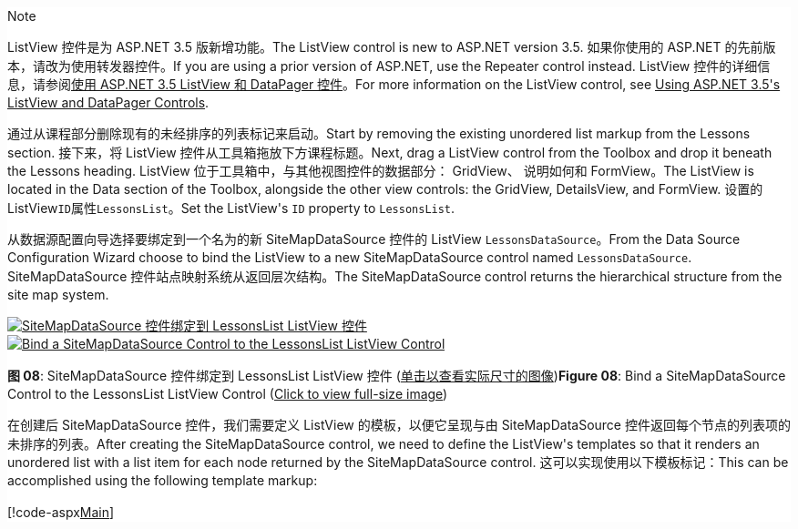 > [!NOTE]
> <span data-ttu-id="bc100-258">ListView 控件是为 ASP.NET 3.5 版新增功能。</span><span class="sxs-lookup"><span data-stu-id="bc100-258">The ListView control is new to ASP.NET version 3.5.</span></span> <span data-ttu-id="bc100-259">如果你使用的 ASP.NET 的先前版本，请改为使用转发器控件。</span><span class="sxs-lookup"><span data-stu-id="bc100-259">If you are using a prior version of ASP.NET, use the Repeater control instead.</span></span> <span data-ttu-id="bc100-260">ListView 控件的详细信息，请参阅[使用 ASP.NET 3.5 ListView 和 DataPager 控件](http://aspnet.4guysfromrolla.com/articles/122607-1.aspx)。</span><span class="sxs-lookup"><span data-stu-id="bc100-260">For more information on the ListView control, see [Using ASP.NET 3.5's ListView and DataPager Controls](http://aspnet.4guysfromrolla.com/articles/122607-1.aspx).</span></span>


<span data-ttu-id="bc100-261">通过从课程部分删除现有的未经排序的列表标记来启动。</span><span class="sxs-lookup"><span data-stu-id="bc100-261">Start by removing the existing unordered list markup from the Lessons section.</span></span> <span data-ttu-id="bc100-262">接下来，将 ListView 控件从工具箱拖放下方课程标题。</span><span class="sxs-lookup"><span data-stu-id="bc100-262">Next, drag a ListView control from the Toolbox and drop it beneath the Lessons heading.</span></span> <span data-ttu-id="bc100-263">ListView 位于工具箱中，与其他视图控件的数据部分： GridView、 说明如何和 FormView。</span><span class="sxs-lookup"><span data-stu-id="bc100-263">The ListView is located in the Data section of the Toolbox, alongside the other view controls: the GridView, DetailsView, and FormView.</span></span> <span data-ttu-id="bc100-264">设置的 ListView`ID`属性`LessonsList`。</span><span class="sxs-lookup"><span data-stu-id="bc100-264">Set the ListView's `ID` property to `LessonsList`.</span></span>

<span data-ttu-id="bc100-265">从数据源配置向导选择要绑定到一个名为的新 SiteMapDataSource 控件的 ListView `LessonsDataSource`。</span><span class="sxs-lookup"><span data-stu-id="bc100-265">From the Data Source Configuration Wizard choose to bind the ListView to a new SiteMapDataSource control named `LessonsDataSource`.</span></span> <span data-ttu-id="bc100-266">SiteMapDataSource 控件站点映射系统从返回层次结构。</span><span class="sxs-lookup"><span data-stu-id="bc100-266">The SiteMapDataSource control returns the hierarchical structure from the site map system.</span></span>


<span data-ttu-id="bc100-267">[![SiteMapDataSource 控件绑定到 LessonsList ListView 控件](specifying-the-title-meta-tags-and-other-html-headers-in-the-master-page-vb/_static/image13.png)](specifying-the-title-meta-tags-and-other-html-headers-in-the-master-page-vb/_static/image12.png)</span><span class="sxs-lookup"><span data-stu-id="bc100-267">[![Bind a SiteMapDataSource Control to the LessonsList ListView Control](specifying-the-title-meta-tags-and-other-html-headers-in-the-master-page-vb/_static/image13.png)](specifying-the-title-meta-tags-and-other-html-headers-in-the-master-page-vb/_static/image12.png)</span></span>

<span data-ttu-id="bc100-268">**图 08**: SiteMapDataSource 控件绑定到 LessonsList ListView 控件 ([单击以查看实际尺寸的图像](specifying-the-title-meta-tags-and-other-html-headers-in-the-master-page-vb/_static/image14.png))</span><span class="sxs-lookup"><span data-stu-id="bc100-268">**Figure 08**: Bind a SiteMapDataSource Control to the LessonsList ListView Control  ([Click to view full-size image](specifying-the-title-meta-tags-and-other-html-headers-in-the-master-page-vb/_static/image14.png))</span></span>


<span data-ttu-id="bc100-269">在创建后 SiteMapDataSource 控件，我们需要定义 ListView 的模板，以便它呈现与由 SiteMapDataSource 控件返回每个节点的列表项的未排序的列表。</span><span class="sxs-lookup"><span data-stu-id="bc100-269">After creating the SiteMapDataSource control, we need to define the ListView's templates so that it renders an unordered list with a list item for each node returned by the SiteMapDataSource control.</span></span> <span data-ttu-id="bc100-270">这可以实现使用以下模板标记：</span><span class="sxs-lookup"><span data-stu-id="bc100-270">This can be accomplished using the following template markup:</span></span>


[!code-aspx[Main](specifying-the-title-meta-tags-and-other-html-headers-in-the-master-page-vb/samples/sample10.aspx)]
